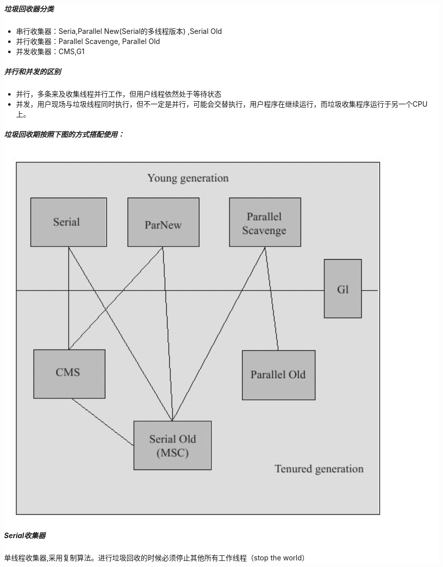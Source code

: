 ##### 垃圾回收器分类
* 串行收集器：Seria,Parallel New(Serial的多线程版本) ,Serial Old
* 并行收集器：Parallel Scavenge, Parallel Old
* 并发收集器：CMS,G1 

##### 并行和并发的区别
* 并行，多条来及收集线程并行工作，但用户线程依然处于等待状态
* 并发，用户现场与垃圾线程同时执行，但不一定是并行，可能会交替执行，用户程序在继续运行，而垃圾收集程序运行于另一个CPU上。

##### 垃圾回收期按照下图的方式搭配使用：
![7bd0f81a22faa532125a7bb075d78a90](/img/jvm/gc/gc1.png)


##### Serial收集器
单线程收集器,采用复制算法。进行垃圾回收的时候必须停止其他所有工作线程（stop the world）

